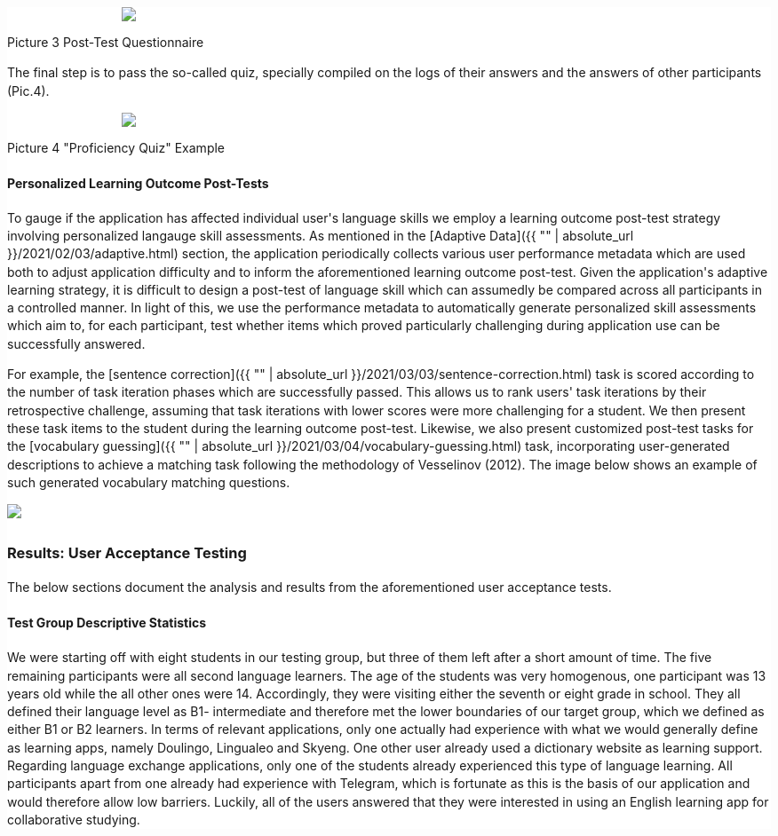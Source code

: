 <img src="https://user-images.githubusercontent.com/57707401/111086946-3daa8d80-851f-11eb-8ff0-f21e17a2312a.png" style="width:70%; margin-left: auto; margin-right: auto; display: block;">

Picture 3 Post-Test Questionnaire

The final step is to pass the so-called quiz, specially compiled on the logs of their answers and the answers of other participants (Pic.4).

<img src="https://user-images.githubusercontent.com/57707401/111087031-b7db1200-851f-11eb-8974-4de478d7f7e5.png" style="width:70%; margin-left: auto; margin-right: auto; display: block;">

Picture 4 "Proficiency Quiz" Example

#### Personalized Learning Outcome Post-Tests

To gauge if the application has affected individual user's language skills we employ a learning outcome post-test strategy involving personalized langauge skill assessments. As mentioned in the [Adaptive Data]({{ "" | absolute_url }}/2021/02/03/adaptive.html) section, the application periodically collects various user performance metadata which are used both to adjust application difficulty and to inform the aforementioned learning outcome post-test. Given the application's adaptive learning strategy, it is difficult to design a post-test of language skill which can assumedly be compared across all participants in a controlled manner. In light of this, we use the performance metadata to automatically generate personalized skill assessments which aim to, for each participant, test whether items which proved particularly challenging during application use can be successfully answered.

For example, the [sentence correction]({{ "" | absolute_url }}/2021/03/03/sentence-correction.html) task is scored according to the number of task iteration phases which are successfully passed. This allows us to rank users' task iterations by their retrospective challenge, assuming that task iterations with lower scores were more challenging for a student. We then present these task items to the student during the learning outcome post-test. Likewise, we also present customized post-test tasks for the [vocabulary guessing]({{ "" | absolute_url }}/2021/03/04/vocabulary-guessing.html) task, incorporating user-generated descriptions to achieve a matching task following the methodology of Vesselinov (2012). The image below shows an example of such generated vocabulary matching questions.

<img class="center" src="{{ '' | absolute_url }}/assets/images/vocab-quiz-generated.png">

### Results: User Acceptance Testing

The below sections document the analysis and results from the aforementioned user acceptance tests.

#### Test Group Descriptive Statistics

We were starting off with eight students in our testing group, but three of them left after a short amount of time. The five remaining participants were all second language learners. The age of the students was very homogenous, one participant was 13 years old while the all other ones were 14. Accordingly, they were visiting either the seventh or eight grade in school. They all defined their language level as B1- intermediate and therefore met the lower boundaries of our target group, which we defined as either B1 or B2 learners.
In terms of relevant applications, only one actually had experience with what we would generally define as learning apps, namely Doulingo, Lingualeo and Skyeng. One other user already used a dictionary website as learning support. Regarding language exchange applications, only one of the students already experienced this type of language learning. All participants apart from one already had experience with Telegram, which is fortunate as this is the basis of our application and would therefore allow low barriers. Luckily, all of the users answered that they were interested in using an English learning app for collaborative studying.
